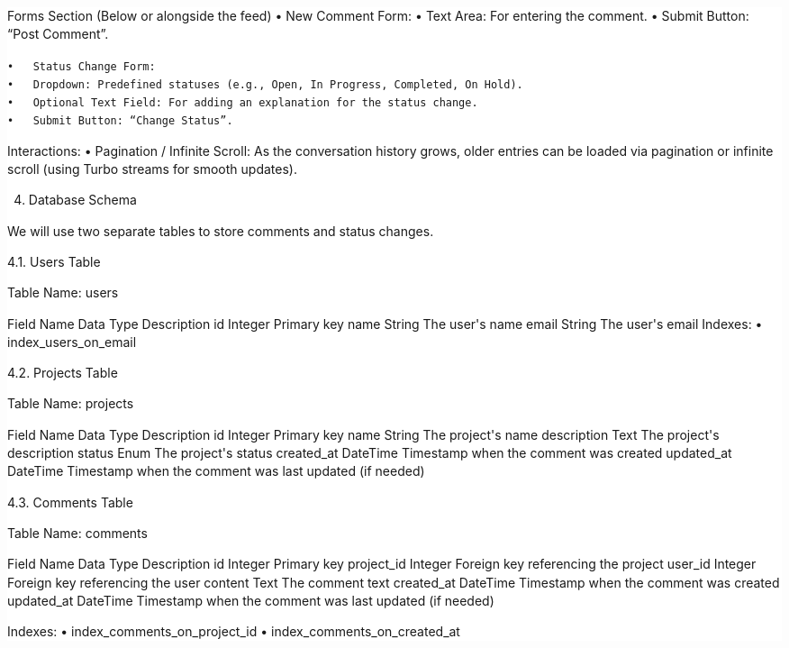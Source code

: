 Forms Section (Below or alongside the feed)
	•	New Comment Form:
	•	Text Area: For entering the comment.
	•	Submit Button: “Post Comment”.

	•	Status Change Form:
	•	Dropdown: Predefined statuses (e.g., Open, In Progress, Completed, On Hold).
	•	Optional Text Field: For adding an explanation for the status change.
	•	Submit Button: “Change Status”.

Interactions:
	•	Pagination / Infinite Scroll:
As the conversation history grows, older entries can be loaded via pagination or infinite scroll (using Turbo streams for smooth updates).

4. Database Schema

We will use two separate tables to store comments and status changes.

4.1. Users Table

Table Name: users

Field Name	Data Type	Description
id	Integer	Primary key
name	String	The user's name
email	String	The user's email
Indexes:
	•	index_users_on_email

4.2. Projects Table

Table Name: projects

Field Name	Data Type	Description
id	Integer	Primary key
name	String	The project's name
description	Text	The project's description
status	Enum	The project's status
created_at	DateTime	Timestamp when the comment was created
updated_at	DateTime	Timestamp when the comment was last updated (if needed)

4.3. Comments Table

Table Name: comments

Field Name	Data Type	Description
id	Integer	Primary key
project_id	Integer	Foreign key referencing the project
user_id	Integer	Foreign key referencing the user
content	Text	The comment text
created_at	DateTime	Timestamp when the comment was created
updated_at	DateTime	Timestamp when the comment was last updated (if needed)

Indexes:
	•	index_comments_on_project_id
	•	index_comments_on_created_at
